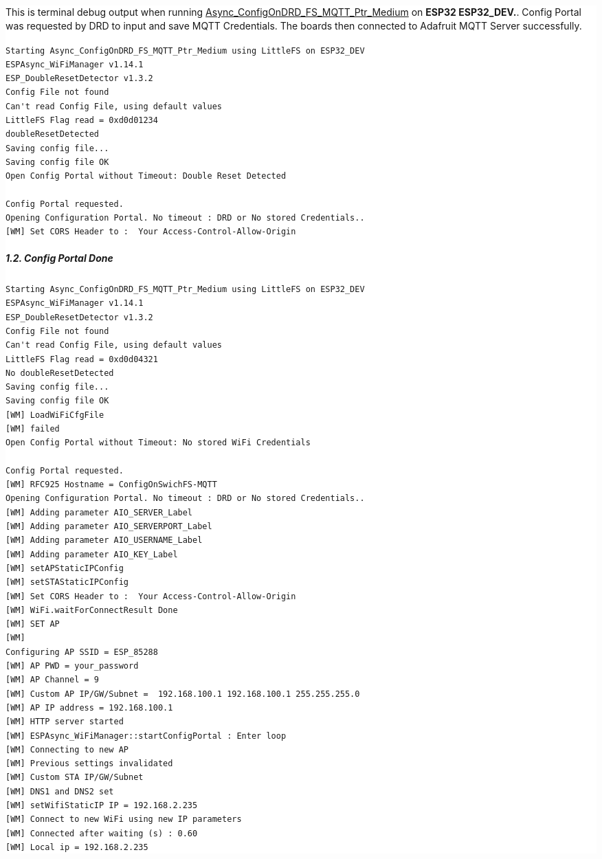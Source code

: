 This is terminal debug output when running [Async_ConfigOnDRD_FS_MQTT_Ptr_Medium](examples/Async_ConfigOnDRD_FS_MQTT_Ptr_Medium) on  **ESP32 ESP32_DEV.**. Config Portal was requested by DRD to input and save MQTT Credentials. The boards then connected to Adafruit MQTT Server successfully.

```
Starting Async_ConfigOnDRD_FS_MQTT_Ptr_Medium using LittleFS on ESP32_DEV
ESPAsync_WiFiManager v1.14.1
ESP_DoubleResetDetector v1.3.2
Config File not found
Can't read Config File, using default values
LittleFS Flag read = 0xd0d01234
doubleResetDetected
Saving config file...
Saving config file OK
Open Config Portal without Timeout: Double Reset Detected

Config Portal requested.
Opening Configuration Portal. No timeout : DRD or No stored Credentials..
[WM] Set CORS Header to :  Your Access-Control-Allow-Origin
```

##### 1.2. Config Portal Done

```
Starting Async_ConfigOnDRD_FS_MQTT_Ptr_Medium using LittleFS on ESP32_DEV
ESPAsync_WiFiManager v1.14.1
ESP_DoubleResetDetector v1.3.2
Config File not found
Can't read Config File, using default values
LittleFS Flag read = 0xd0d04321
No doubleResetDetected
Saving config file...
Saving config file OK
[WM] LoadWiFiCfgFile 
[WM] failed
Open Config Portal without Timeout: No stored WiFi Credentials

Config Portal requested.
[WM] RFC925 Hostname = ConfigOnSwichFS-MQTT
Opening Configuration Portal. No timeout : DRD or No stored Credentials..
[WM] Adding parameter AIO_SERVER_Label
[WM] Adding parameter AIO_SERVERPORT_Label
[WM] Adding parameter AIO_USERNAME_Label
[WM] Adding parameter AIO_KEY_Label
[WM] setAPStaticIPConfig
[WM] setSTAStaticIPConfig
[WM] Set CORS Header to :  Your Access-Control-Allow-Origin
[WM] WiFi.waitForConnectResult Done
[WM] SET AP
[WM] 
Configuring AP SSID = ESP_85288
[WM] AP PWD = your_password
[WM] AP Channel = 9
[WM] Custom AP IP/GW/Subnet =  192.168.100.1 192.168.100.1 255.255.255.0
[WM] AP IP address = 192.168.100.1
[WM] HTTP server started
[WM] ESPAsync_WiFiManager::startConfigPortal : Enter loop
[WM] Connecting to new AP
[WM] Previous settings invalidated
[WM] Custom STA IP/GW/Subnet
[WM] DNS1 and DNS2 set
[WM] setWifiStaticIP IP = 192.168.2.235
[WM] Connect to new WiFi using new IP parameters
[WM] Connected after waiting (s) : 0.60
[WM] Local ip = 192.168.2.235
```